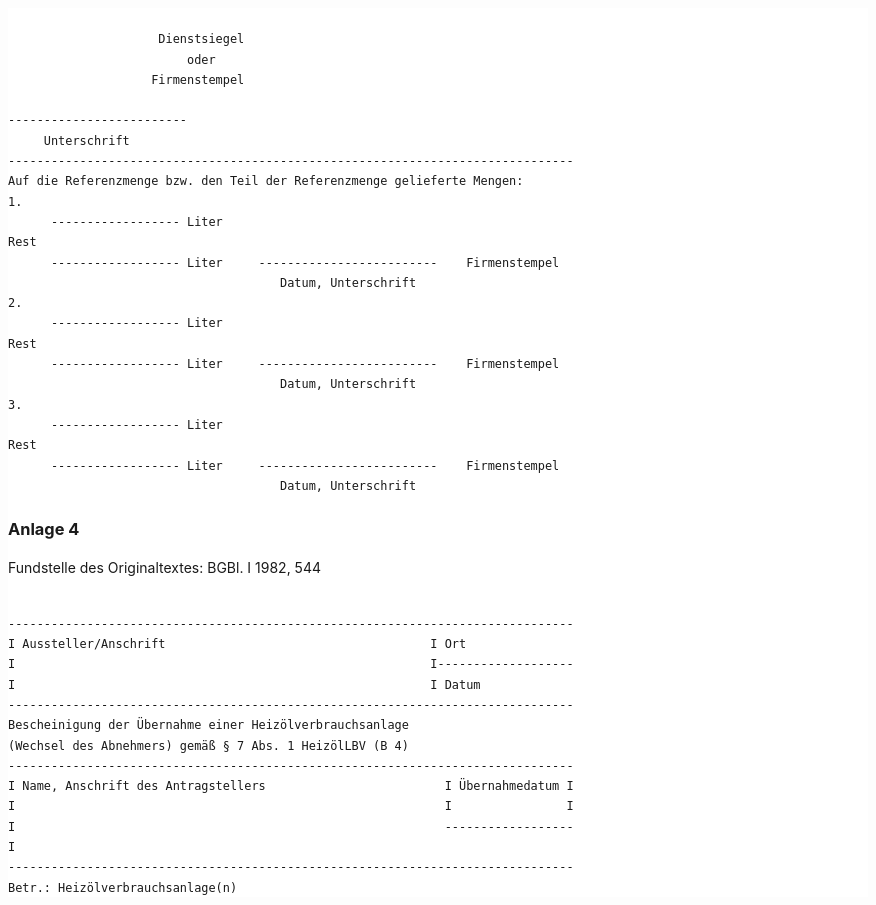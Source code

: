 ``` 
 
                     Dienstsiegel
                         oder
                    Firmenstempel
 
-------------------------
     Unterschrift
-------------------------------------------------------------------------------
Auf die Referenzmenge bzw. den Teil der Referenzmenge gelieferte Mengen:
1.
      ------------------ Liter
Rest
      ------------------ Liter     -------------------------    Firmenstempel
                                      Datum, Unterschrift
2.
      ------------------ Liter
Rest
      ------------------ Liter     -------------------------    Firmenstempel
                                      Datum, Unterschrift
3.
      ------------------ Liter
Rest
      ------------------ Liter     -------------------------    Firmenstempel
                                      Datum, Unterschrift 
```

</div>

</div>

</div>

</div>

<span id="BJNR005360982BJNE003100326.html"></span>

### Anlage 4  

<div>

<div class="jnhtml">

<div>

<div class="jurAbsatz">

<div class="kommentar_Fundstelle">

Fundstelle des Originaltextes: BGBl. I 1982, 544

</div>

  

``` 
 
-------------------------------------------------------------------------------
I Aussteller/Anschrift                                     I Ort
I                                                          I-------------------
I                                                          I Datum
-------------------------------------------------------------------------------
Bescheinigung der Übernahme einer Heizölverbrauchsanlage
(Wechsel des Abnehmers) gemäß § 7 Abs. 1 HeizölLBV (B 4)
-------------------------------------------------------------------------------
I Name, Anschrift des Antragstellers                         I Übernahmedatum I
I                                                            I                I
I                                                            ------------------
I
-------------------------------------------------------------------------------
Betr.: Heizölverbrauchsanlage(n)
```